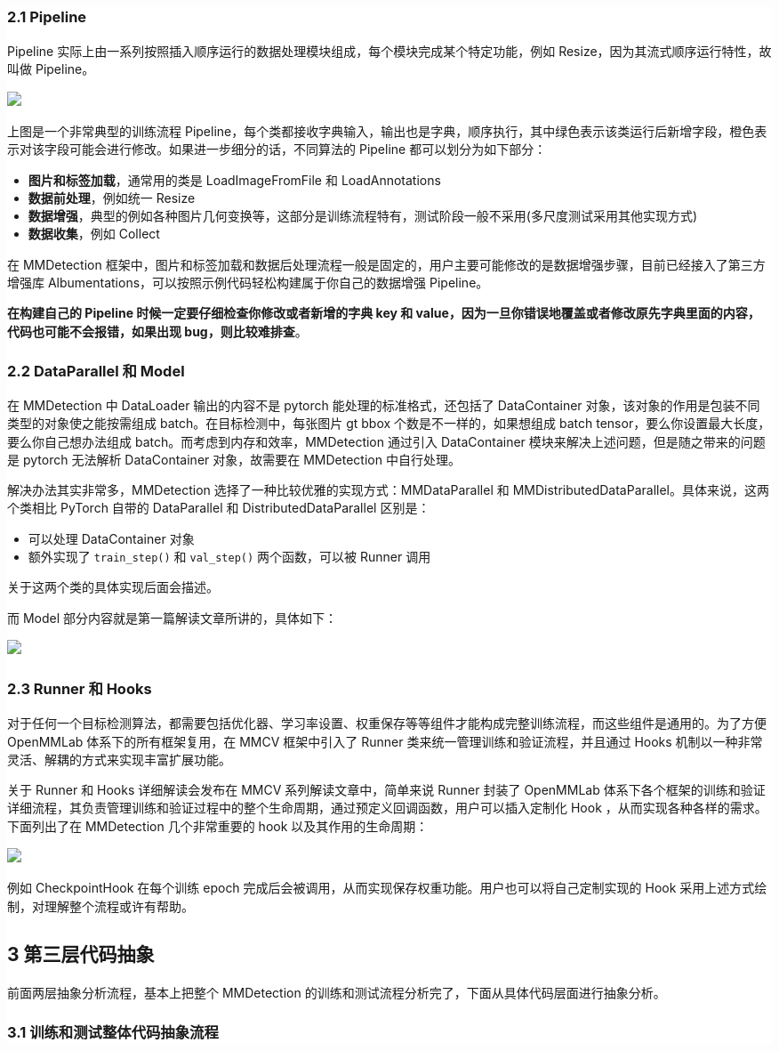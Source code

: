 ### 2.1 Pipeline

Pipeline 实际上由一系列按照插入顺序运行的数据处理模块组成，每个模块完成某个特定功能，例如 Resize，因为其流式顺序运行特性，故叫做 Pipeline。

![](https://pic3.zhimg.com/80/v2-d7eb7e24335613da3da22da4ea93e132_720w.webp)

上图是一个非常典型的训练流程 Pipeline，每个类都接收字典输入，输出也是字典，顺序执行，其中绿色表示该类运行后新增字段，橙色表示对该字段可能会进行修改。如果进一步细分的话，不同算法的 Pipeline 都可以划分为如下部分：

- **图片和标签加载**，通常用的类是 LoadImageFromFile 和 LoadAnnotations
- **数据前处理**，例如统一 Resize
- **数据增强**，典型的例如各种图片几何变换等，这部分是训练流程特有，测试阶段一般不采用(多尺度测试采用其他实现方式)
- **数据收集**，例如 Collect

在 MMDetection 框架中，图片和标签加载和数据后处理流程一般是固定的，用户主要可能修改的是数据增强步骤，目前已经接入了第三方增强库 Albumentations，可以按照示例代码轻松构建属于你自己的数据增强 Pipeline。

**在构建自己的 Pipeline 时候一定要仔细检查你修改或者新增的字典 key 和 value，因为一旦你错误地覆盖或者修改原先字典里面的内容，代码也可能不会报错，如果出现 bug，则比较难排查**。

### 2.2 DataParallel 和 Model

在 MMDetection 中 DataLoader 输出的内容不是 pytorch 能处理的标准格式，还包括了 DataContainer 对象，该对象的作用是包装不同类型的对象使之能按需组成 batch。在目标检测中，每张图片 gt bbox 个数是不一样的，如果想组成 batch tensor，要么你设置最大长度，要么你自己想办法组成 batch。而考虑到内存和效率，MMDetection 通过引入 DataContainer 模块来解决上述问题，但是随之带来的问题是 pytorch 无法解析 DataContainer 对象，故需要在 MMDetection 中自行处理。

解决办法其实非常多，MMDetection 选择了一种比较优雅的实现方式：MMDataParallel 和 MMDistributedDataParallel。具体来说，这两个类相比 PyTorch 自带的 DataParallel 和 DistributedDataParallel 区别是：

- 可以处理 DataContainer 对象
- 额外实现了 `train_step()` 和 `val_step()` 两个函数，可以被 Runner 调用

关于这两个类的具体实现后面会描述。

而 Model 部分内容就是第一篇解读文章所讲的，具体如下：

![](https://pic4.zhimg.com/80/v2-0c8f69636320fb40d8a8cd994296bf87_720w.webp)

### 2.3 Runner 和 Hooks

对于任何一个目标检测算法，都需要包括优化器、学习率设置、权重保存等等组件才能构成完整训练流程，而这些组件是通用的。为了方便 OpenMMLab 体系下的所有框架复用，在 MMCV 框架中引入了 Runner 类来统一管理训练和验证流程，并且通过 Hooks 机制以一种非常灵活、解耦的方式来实现丰富扩展功能。

关于 Runner 和 Hooks 详细解读会发布在 MMCV 系列解读文章中，简单来说 Runner 封装了 OpenMMLab 体系下各个框架的训练和验证详细流程，其负责管理训练和验证过程中的整个生命周期，通过预定义回调函数，用户可以插入定制化 Hook ，从而实现各种各样的需求。下面列出了在 MMDetection 几个非常重要的 hook 以及其作用的生命周期：

![](https://pic4.zhimg.com/80/v2-5d614997aa85e1b841457094b7bc0cbb_720w.webp)

例如 CheckpointHook 在每个训练 epoch 完成后会被调用，从而实现保存权重功能。用户也可以将自己定制实现的 Hook 采用上述方式绘制，对理解整个流程或许有帮助。

## 3 第三层代码抽象

前面两层抽象分析流程，基本上把整个 MMDetection 的训练和测试流程分析完了，下面从具体代码层面进行抽象分析。

### 3.1 训练和测试整体代码抽象流程
